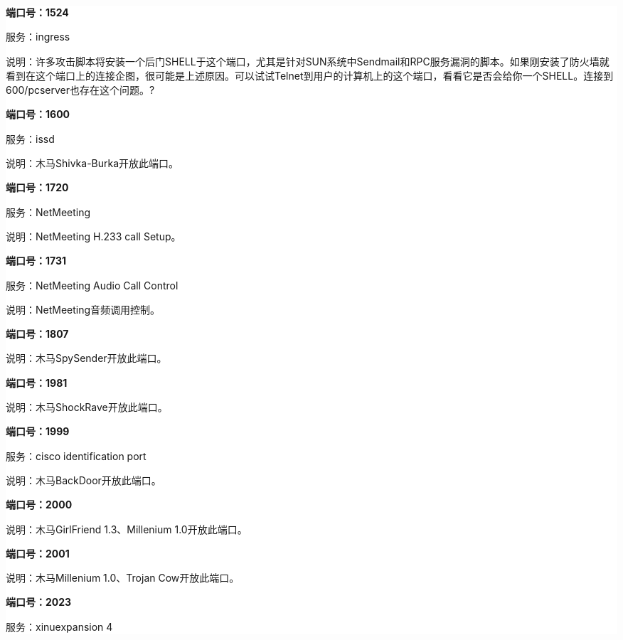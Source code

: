 

**端口号：1524**

服务：ingress

说明：许多攻击脚本将安装一个后门SHELL于这个端口，尤其是针对SUN系统中Sendmail和RPC服务漏洞的脚本。如果刚安装了防火墙就看到在这个端口上的连接企图，很可能是上述原因。可以试试Telnet到用户的计算机上的这个端口，看看它是否会给你一个SHELL。连接到600/pcserver也存在这个问题。?



**端口号：1600**

服务：issd

说明：木马Shivka-Burka开放此端口。



**端口号：1720**

服务：NetMeeting

说明：NetMeeting H.233 call Setup。



**端口号：1731**

服务：NetMeeting Audio Call Control

说明：NetMeeting音频调用控制。



**端口号：1807**

说明：木马SpySender开放此端口。



**端口号：1981**

说明：木马ShockRave开放此端口。



**端口号：1999**

服务：cisco identification port

说明：木马BackDoor开放此端口。



**端口号：2000**

说明：木马GirlFriend 1.3、Millenium 1.0开放此端口。



**端口号：2001**

说明：木马Millenium 1.0、Trojan Cow开放此端口。



**端口号：2023**

服务：xinuexpansion 4
